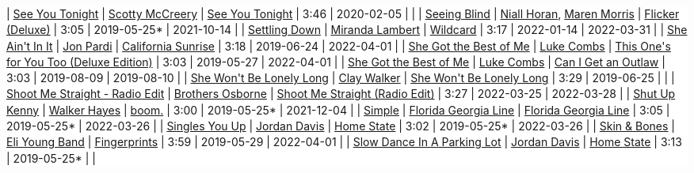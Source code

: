 | [See You Tonight](https://open.spotify.com/track/54RCDE1TAewECyX4WDUVm1) | [Scotty McCreery](https://open.spotify.com/artist/6ZV6lGY0prbqpTD0Md8i29) | [See You Tonight](https://open.spotify.com/album/4WzDgE5rtzgdklKFoDvUcw) | 3:46 | 2020-02-05 |  |
| [Seeing Blind](https://open.spotify.com/track/65wnZsZLKJimfK1cTFOfa1) | [Niall Horan](https://open.spotify.com/artist/1Hsdzj7Dlq2I7tHP7501T4), [Maren Morris](https://open.spotify.com/artist/6WY7D3jk8zTrHtmkqqo5GI) | [Flicker \(Deluxe\)](https://open.spotify.com/album/7ahctQBwcSxDdP0fRAPo2p) | 3:05 | 2019-05-25\* | 2021-10-14 |
| [Settling Down](https://open.spotify.com/track/53bZYxVbCYm6w1Gx8U64bz) | [Miranda Lambert](https://open.spotify.com/artist/66lH4jAE7pqPlOlzUKbwA0) | [Wildcard](https://open.spotify.com/album/5Or2XM0Gjy6Y8qlaERqsSn) | 3:17 | 2022-01-14 | 2022-03-31 |
| [She Ain't In It](https://open.spotify.com/track/1Be8liECvEP5NYZjYvukbI) | [Jon Pardi](https://open.spotify.com/artist/4MoAOfV4ROWofLG3a3hhBN) | [California Sunrise](https://open.spotify.com/album/1DTBcVfk3zXPHRmgpY6rFZ) | 3:18 | 2019-06-24 | 2022-04-01 |
| [She Got the Best of Me](https://open.spotify.com/track/698eQRku24PIYPQPHItKlA) | [Luke Combs](https://open.spotify.com/artist/718COspgdWOnwOFpJHRZHS) | [This One's for You Too \(Deluxe Edition\)](https://open.spotify.com/album/53Oa5Bu0UTU8o8qCTaHKoz) | 3:03 | 2019-05-27 | 2022-04-01 |
| [She Got the Best of Me](https://open.spotify.com/track/6AwPEpVjrWnJ0Avv5Krvgr) | [Luke Combs](https://open.spotify.com/artist/718COspgdWOnwOFpJHRZHS) | [Can I Get an Outlaw](https://open.spotify.com/album/647lxKs8GjylCNbAE32Lyn) | 3:03 | 2019-08-09 | 2019-08-10 |
| [She Won't Be Lonely Long](https://open.spotify.com/track/0158TMiGmHyibaDeaUKayX) | [Clay Walker](https://open.spotify.com/artist/4MPkNgar5uTd8Sqvrr7par) | [She Won't Be Lonely Long](https://open.spotify.com/album/6dOT94cdPmoPv4ddHHeuo1) | 3:29 | 2019-06-25 |  |
| [Shoot Me Straight \- Radio Edit](https://open.spotify.com/track/0ya80Qhw7hgeJp2L6zvxcj) | [Brothers Osborne](https://open.spotify.com/artist/39NR3AUhpbbqKM33vWn2fp) | [Shoot Me Straight \(Radio Edit\)](https://open.spotify.com/album/4ztVwViw52VMDwUtCuKAt6) | 3:27 | 2022-03-25 | 2022-03-28 |
| [Shut Up Kenny](https://open.spotify.com/track/6tn2Atd1S4DVoQnls5x4SR) | [Walker Hayes](https://open.spotify.com/artist/7sKxqpSqbIzphAKAhrqvlf) | [boom.](https://open.spotify.com/album/1MS0Fqde1LdgYnoxiUgLHe) | 3:00 | 2019-05-25\* | 2021-12-04 |
| [Simple](https://open.spotify.com/track/4P92FrvmYQSAfOpp4cpFEi) | [Florida Georgia Line](https://open.spotify.com/artist/3b8QkneNDz4JHKKKlLgYZg) | [Florida Georgia Line](https://open.spotify.com/album/6V431Aaa3zSvu9OyxbqtNw) | 3:05 | 2019-05-25\* | 2022-03-26 |
| [Singles You Up](https://open.spotify.com/track/4LiMQ6G9n84rDUBs9wtwz6) | [Jordan Davis](https://open.spotify.com/artist/77kULmXAQ6vWer7IIHdGzI) | [Home State](https://open.spotify.com/album/3CXa4AY5Rt4kymz1vW90WR) | 3:02 | 2019-05-25\* | 2022-03-26 |
| [Skin & Bones](https://open.spotify.com/track/3oRN2kgSMJOi9hOrXMdE96) | [Eli Young Band](https://open.spotify.com/artist/6eKWqnckwdIlSnjaYgIyxv) | [Fingerprints](https://open.spotify.com/album/7hB7e7ohExRC6Hfx5ftB7J) | 3:59 | 2019-05-29 | 2022-04-01 |
| [Slow Dance In A Parking Lot](https://open.spotify.com/track/6MBUUSIWCzaXW4q58Ktrv9) | [Jordan Davis](https://open.spotify.com/artist/77kULmXAQ6vWer7IIHdGzI) | [Home State](https://open.spotify.com/album/3CXa4AY5Rt4kymz1vW90WR) | 3:13 | 2019-05-25\* |  |
